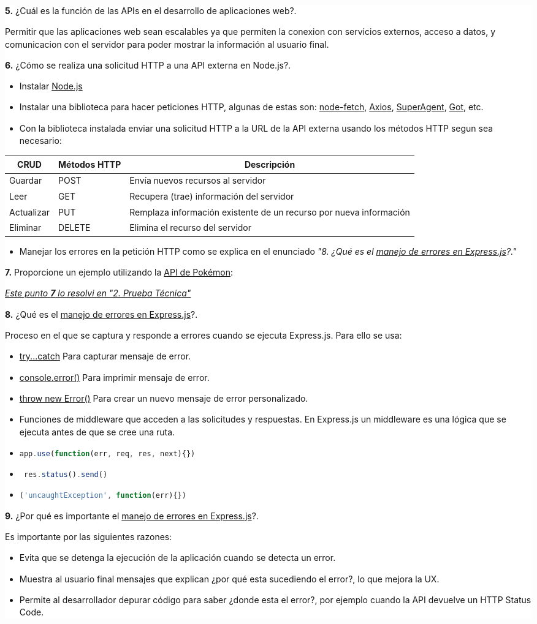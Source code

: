 **5.** ¿Cuál es la función de las APIs en el desarrollo de aplicaciones web?.
  
  Permitir que las aplicaciones web sean escalables ya que permiten la conexion con servicios externos, acceso a datos, y comunicacion con el servidor para poder mostrar la información al usuario final.

**6.** ¿Cómo se realiza una solicitud HTTP a una API externa en Node.js?.

* Instalar [Node.js](https://nodejs.org/es)

* Instalar una biblioteca para hacer peticiones HTTP, algunas de estas son: [node-fetch](https://www.npmjs.com/package/node-fetch), [Axios](https://axios-http.com/), [SuperAgent](https://www.npmjs.com/package/superagent), [Got](https://www.npmjs.com/package/got), etc.

* Con la biblioteca instalada enviar una solicitud HTTP a la URL de la API externa usando los métodos HTTP segun sea necesario:

CRUD | Métodos HTTP | Descripción
------------ | ------------|-------------|
Guardar | POST | Envía nuevos recursos al servidor
Leer | GET | Recupera (trae) información del servidor
Actualizar | PUT | Remplaza información existente de un recurso por nueva información
Eliminar | DELETE | Elimina el recurso del servidor

* Manejar los errores en la petición HTTP como se explica en el enunciado *"8. ¿Qué es el [manejo de errores en Express.js](https://expressjs.com/en/guide/error-handling.html)?."*

**7.** Proporcione un ejemplo utilizando la [API de Pokémon](https://pokeapi.co/):

[*Este punto **7** lo resolvi en "2. Prueba Técnica"*](https://github.com/DanielPinedaM/express-pokeapi#2-prueba-t%C3%A9cnica)

**8.** ¿Qué es el [manejo de errores en Express.js](https://expressjs.com/en/guide/error-handling.html)?.

Proceso en el que se captura y responde a errores cuando se ejecuta Express.js. Para ello se usa:
* [try...catch](https://developer.mozilla.org/en-US/docs/Web/JavaScript/Reference/Statements/try...catch) Para capturar mensaje de error.

* [console.error()](https://developer.mozilla.org/en-US/docs/Web/API/console/error) Para imprimir mensaje de error.

* [throw new Error()](https://developer.mozilla.org/en-US/docs/Web/JavaScript/Reference/Statements/throw) Para crear un nuevo mensaje de error personalizado.

* Funciones de middleware que acceden a las solicitudes y respuestas. En Express.js un middleware es una lógica que se ejecuta antes de que se cree una ruta.

* ```javascript
  app.use(function(err, req, res, next){})
  ```

* ```javascript
   res.status().send()
  ```

* ```javascript
  ('uncaughtException', function(err){})
  ```

**9.** ¿Por qué es importante el [manejo de errores en Express.js](https://expressjs.com/en/guide/error-handling.html)?.

Es importante por las siguientes razones:
* Evita que se detenga la ejecución de la aplicación cuando se detecta un error.

* Muestra al usuario final mensajes que explican ¿por qué esta sucediendo el error?, lo que mejora la UX.

* Permite al desarrollador depurar código para saber ¿donde esta el error?, por ejemplo cuando la API devuelve un HTTP Status Code.
  ```